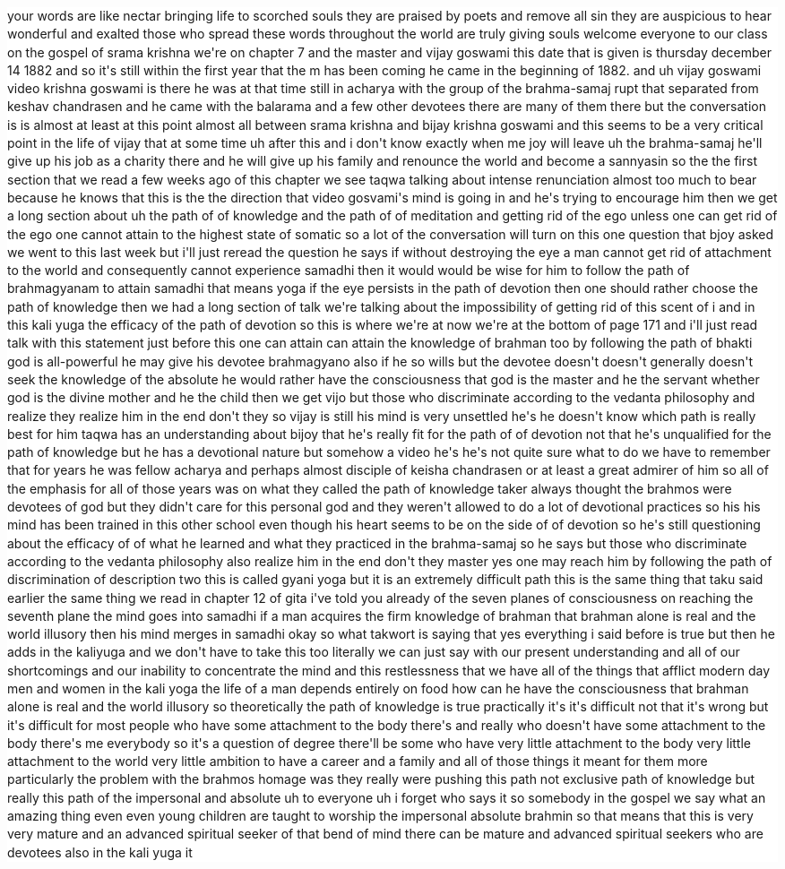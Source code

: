 your words are like nectar bringing life to scorched souls they are praised by poets and remove all sin they are auspicious to hear wonderful and exalted those who spread these words throughout the world are truly giving souls welcome everyone to our class on the gospel of srama krishna we're on chapter 7 and the master and vijay goswami this date that is given is thursday december 14 1882 and so it's still within the first year that the m has been coming he came in the beginning of 1882. and uh vijay goswami video krishna goswami is there he was at that time still in acharya with the group of the brahma-samaj rupt that separated from keshav chandrasen and he came with the balarama and a few other devotees there are many of them there but the conversation is is almost at least at this point almost all between srama krishna and bijay krishna goswami and this seems to be a very critical point in the life of vijay that at some time uh after this and i don't know exactly when me joy will leave uh the brahma-samaj he'll give up his job as a charity there and he will give up his family and renounce the world and become a sannyasin so the the first section that we read a few weeks ago of this chapter we see taqwa talking about intense renunciation almost too much to bear because he knows that this is the the direction that video gosvami's mind is going in and he's trying to encourage him then we get a long section about uh the path of of knowledge and the path of of meditation and getting rid of the ego unless one can get rid of the ego one cannot attain to the highest state of somatic so a lot of the conversation will turn on this one question that bjoy asked we went to this last week but i'll just reread the question he says if without destroying the eye a man cannot get rid of attachment to the world and consequently cannot experience samadhi then it would would be wise for him to follow the path of brahmagyanam to attain samadhi that means yoga if the eye persists in the path of devotion then one should rather choose the path of knowledge then we had a long section of talk we're talking about the impossibility of getting rid of this scent of i and in this kali yuga the efficacy of the path of devotion so this is where we're at now we're at the bottom of page 171 and i'll just read talk with this statement just before this one can attain can attain the knowledge of brahman too by following the path of bhakti god is all-powerful he may give his devotee brahmagyano also if he so wills but the devotee doesn't doesn't generally doesn't seek the knowledge of the absolute he would rather have the consciousness that god is the master and he the servant whether god is the divine mother and he the child then we get vijo but those who discriminate according to the vedanta philosophy and realize they realize him in the end don't they so vijay is still his mind is very unsettled he's he doesn't know which path is really best for him taqwa has an understanding about bijoy that he's really fit for the path of of devotion not that he's unqualified for the path of knowledge but he has a devotional nature but somehow a video he's he's not quite sure what to do we have to remember that for years he was fellow acharya and perhaps almost disciple of keisha chandrasen or at least a great admirer of him so all of the emphasis for all of those years was on what they called the path of knowledge taker always thought the brahmos were devotees of god but they didn't care for this personal god and they weren't allowed to do a lot of devotional practices so his his mind has been trained in this other school even though his heart seems to be on the side of of devotion so he's still questioning about the efficacy of of what he learned and what they practiced in the brahma-samaj so he says but those who discriminate according to the vedanta philosophy also realize him in the end don't they master yes one may reach him by following the path of discrimination of description two this is called gyani yoga but it is an extremely difficult path this is the same thing that taku said earlier the same thing we read in chapter 12 of gita i've told you already of the seven planes of consciousness on reaching the seventh plane the mind goes into samadhi if a man acquires the firm knowledge of brahman that brahman alone is real and the world illusory then his mind merges in samadhi okay so what takwort is saying that yes everything i said before is true but then he adds in the kaliyuga and we don't have to take this too literally we can just say with our present understanding and all of our shortcomings and our inability to concentrate the mind and this restlessness that we have all of the things that afflict modern day men and women in the kali yoga the life of a man depends entirely on food how can he have the consciousness that brahman alone is real and the world illusory so theoretically the path of knowledge is true practically it's it's difficult not that it's wrong but it's difficult for most people who have some attachment to the body there's and really who doesn't have some attachment to the body there's me everybody so it's a question of degree there'll be some who have very little attachment to the body very little attachment to the world very little ambition to have a career and a family and all of those things it meant for them more particularly the problem with the brahmos homage was they really were pushing this path not exclusive path of knowledge but really this path of the impersonal and absolute uh to everyone uh i forget who says it so somebody in the gospel we say what an amazing thing even even young children are taught to worship the impersonal absolute brahmin so that means that this is very very mature and an advanced spiritual seeker of that bend of mind there can be mature and advanced spiritual seekers who are devotees also in the kali yuga it